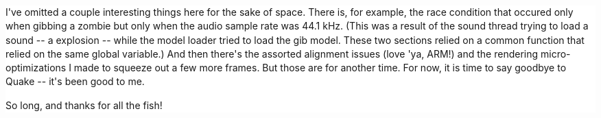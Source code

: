 I've omitted a couple interesting things here for the sake of
space. There is, for example, the race condition that occured only
when gibbing a zombie but only when the audio sample rate was 44.1
kHz. (This was a result of the sound thread trying to load a sound --
a explosion -- while the model loader tried to load the gib
model. These two sections relied on a common function that relied on
the same global variable.) And then there's the assorted alignment
issues (love 'ya, ARM!) and the rendering micro-optimizations I made
to squeeze out a few more frames. But those are for another time. For
now, it is time to say goodbye to Quake -- it's been good to me.

So long, and thanks for all the fish!

[^1]: The latter game was the first to use the Rockbox SDL runtime and
deserves a post of its own. Watch user890104's demo of it
[here](https://www.youtube.com/watch?v=aEkBJ-fHxhA).

[^2]: If you're interested in learning ARM assembly, Jasper Vijn's
[*Tonc: Whirlwind Tour of ARM
Assembly*](https://www.coranac.com/tonc/text/asm.htm) is a good
(albeit slightly outdated and GBA-oriented) place to start. And while
you're at it, go ahead and get a printout of the [ARM Quick Reference
Card](https://infocenter.arm.com/help/topic/com.arm.doc.qrc0001l/QRC0001_UAL.pdf).

[^3]: It was the sound triggered by a [100 health
pickup](r_item2.wav), incidentally.

[^4]: I honestly don't remember exactly which targets do and don't
support Quake. If you're curious, head over to the [Rockbox
site](https://rockbox.org) and try installing a build for whatever
target(s) you might have. And do [let me know](mailto:me@fwei.tk) how
it runs!  New versions of [Rockbox
Utility](https://www.rockbox.org/wiki/RockboxUtility) (1.4.1 and
later) also support automatic installation of the Quake shareware.
